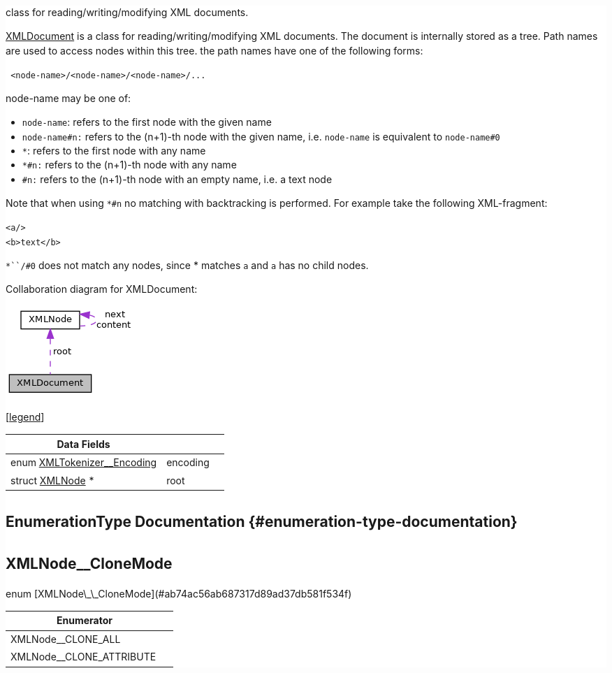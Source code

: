 class for reading/writing/modifying XML documents.

[XMLDocument](#struct_x_m_l_document "class for reading/writing/modifying XML documents.") is a class for reading/writing/modifying XML documents. The document is internally stored as a tree. Path names are used to access nodes within this tree. the path names have one of the following forms:

` <node-name>/<node-name>/<node-name>/...`

node-name may be one of:

- `node-name`: refers to the first node with the given name
- `node-name#n:` refers to the (n+1)-th node with the given name, i.e. `node-name` is equivalent to `node-name#0`
- `*`: refers to the first node with any name
- `*#n:` refers to the (n+1)-th node with any name
- `#n:` refers to the (n+1)-th node with an empty name, i.e. a text node

Note that when using `*#n` no matching with backtracking is performed. For example take the following XML-fragment:

``` fragment
<a/>
<b>text</b>
```

`*``/#0` does not match any nodes, since \* matches `a` and `a` has no child nodes.

Collaboration diagram for XMLDocument:

![Collaboration graph](struct_x_m_l_document__coll__graph.png)

\[<a href="graph_legend.md">legend</a>\]

| Data Fields |  |  |
|----|----|----|
| enum [XMLTokenizer\_\_Encoding](#aa5d1bb6cbd537293ccc23cbe090c4256) | encoding |  |
| struct [XMLNode](#struct_x_m_l_node) \* | root |  |

## EnumerationType Documentation {#enumeration-type-documentation}

## XMLNode\_\_CloneMode <a href="#ab74ac56ab687317d89ad37db581f534f" id="ab74ac56ab687317d89ad37db581f534f"></a>

<p>enum [XMLNode\_\_CloneMode](#ab74ac56ab687317d89ad37db581f534f)</p>

| Enumerator                  |     |
|-----------------------------|-----|
| XMLNode\_\_CLONE_ALL        |     |
| XMLNode\_\_CLONE_ATTRIBUTE  |     |
